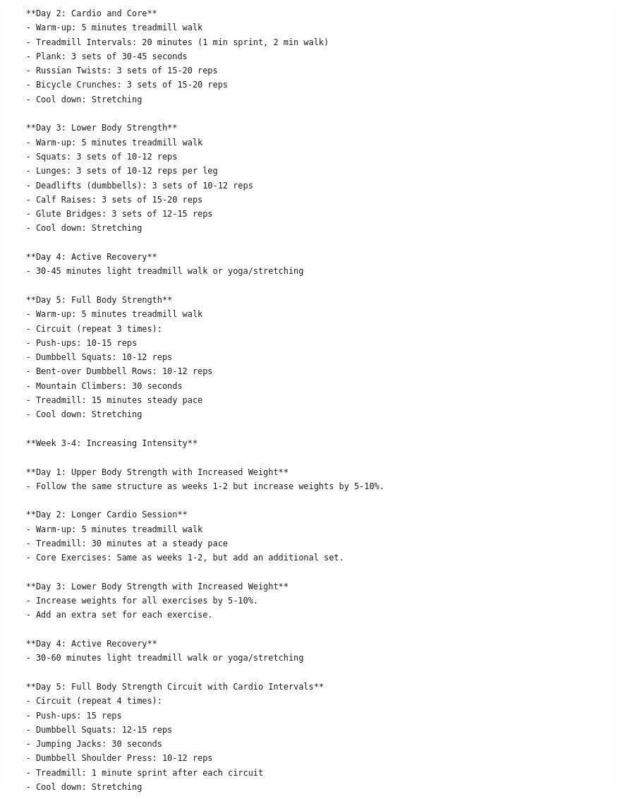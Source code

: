         **Day 2: Cardio and Core**
        - Warm-up: 5 minutes treadmill walk
        - Treadmill Intervals: 20 minutes (1 min sprint, 2 min walk)
        - Plank: 3 sets of 30-45 seconds
        - Russian Twists: 3 sets of 15-20 reps
        - Bicycle Crunches: 3 sets of 15-20 reps
        - Cool down: Stretching

        **Day 3: Lower Body Strength**
        - Warm-up: 5 minutes treadmill walk
        - Squats: 3 sets of 10-12 reps
        - Lunges: 3 sets of 10-12 reps per leg
        - Deadlifts (dumbbells): 3 sets of 10-12 reps
        - Calf Raises: 3 sets of 15-20 reps
        - Glute Bridges: 3 sets of 12-15 reps
        - Cool down: Stretching

        **Day 4: Active Recovery**
        - 30-45 minutes light treadmill walk or yoga/stretching

        **Day 5: Full Body Strength**
        - Warm-up: 5 minutes treadmill walk
        - Circuit (repeat 3 times):
        - Push-ups: 10-15 reps
        - Dumbbell Squats: 10-12 reps
        - Bent-over Dumbbell Rows: 10-12 reps
        - Mountain Climbers: 30 seconds
        - Treadmill: 15 minutes steady pace
        - Cool down: Stretching

        **Week 3-4: Increasing Intensity**

        **Day 1: Upper Body Strength with Increased Weight**
        - Follow the same structure as weeks 1-2 but increase weights by 5-10%.

        **Day 2: Longer Cardio Session**
        - Warm-up: 5 minutes treadmill walk
        - Treadmill: 30 minutes at a steady pace
        - Core Exercises: Same as weeks 1-2, but add an additional set.

        **Day 3: Lower Body Strength with Increased Weight**
        - Increase weights for all exercises by 5-10%.
        - Add an extra set for each exercise.

        **Day 4: Active Recovery**
        - 30-60 minutes light treadmill walk or yoga/stretching

        **Day 5: Full Body Strength Circuit with Cardio Intervals**
        - Circuit (repeat 4 times):
        - Push-ups: 15 reps
        - Dumbbell Squats: 12-15 reps
        - Jumping Jacks: 30 seconds
        - Dumbbell Shoulder Press: 10-12 reps
        - Treadmill: 1 minute sprint after each circuit
        - Cool down: Stretching

